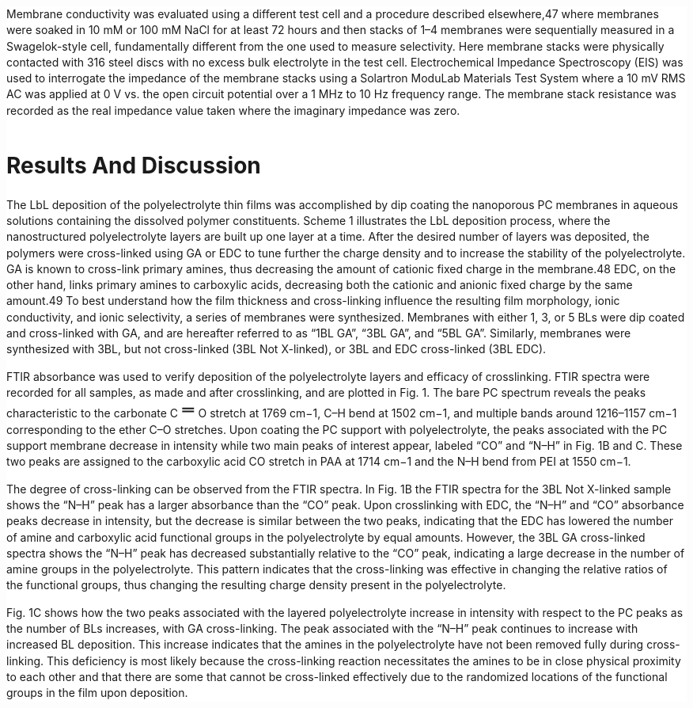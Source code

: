Membrane conductivity was evaluated using a different test cell and a procedure described elsewhere,47 where membranes were soaked in 10 mM or 100 mM NaCl for at least 72 hours and then stacks of 1–4 membranes were sequentially measured in a Swagelok-style cell, fundamentally different from the one used to measure selectivity. Here membrane stacks were physically contacted with 316 steel discs with no excess bulk electrolyte in the test cell. Electrochemical Impedance Spectroscopy (EIS) was used to interrogate the impedance of the membrane stacks using a Solartron ModuLab Materials Test System where a 10 mV RMS AC was applied at 0 V vs. the open circuit potential over a 1 MHz to 10 Hz frequency range. The membrane stack resistance was recorded as the real impedance value taken where the imaginary impedance was zero.

# Results And Discussion

The LbL deposition of the polyelectrolyte thin films was accomplished by dip coating the nanoporous PC membranes in aqueous solutions containing the dissolved polymer constituents. Scheme 1 illustrates the LbL deposition process, where the nanostructured polyelectrolyte layers are built up one layer at a time. After the desired number of layers was deposited, the polymers were cross-linked using GA or EDC to tune further the charge density and to increase the stability of the polyelectrolyte. GA is known to cross-link primary amines, thus decreasing the amount of cationic fixed charge in the membrane.48 EDC, on the other hand, links primary amines to carboxylic acids, decreasing both the cationic and anionic fixed charge by the same amount.49 To best understand how the film thickness and cross-linking influence the resulting film morphology, ionic conductivity, and ionic selectivity, a series of membranes were synthesized. Membranes with either 1, 3, or 5 BLs were dip coated and cross-linked with GA, and are hereafter referred to as “1BL GA”, “3BL GA”, and “5BL GA”. Similarly, membranes were synthesized with 3BL, but not cross-linked (3BL Not X-linked), or 3BL and EDC cross-linked (3BL EDC).

FTIR absorbance was used to verify deposition of the polyelectrolyte layers and efficacy of crosslinking. FTIR spectra were recorded for all samples, as made and after crosslinking, and are plotted in Fig. 1. The bare PC spectrum reveals the peaks characteristic to the carbonate C   <svg xmlns="http://www.w3.org/2000/svg" version="1.0" width="13.200000pt" height="16.000000pt" viewBox="0 0 13.200000 16.000000" preserveAspectRatio="xMidYMid meet"><metadata> Created by potrace 1.16, written by Peter Selinger 2001-2019 </metadata><g transform="translate(1.000000,15.000000) scale(0.017500,-0.017500)" fill="currentColor" stroke="none"><path d="M0 440 l0 -40 320 0 320 0 0 40 0 40 -320 0 -320 0 0 -40z M0 280 l0 -40 320 0 320 0 0 40 0 40 -320 0 -320 0 0 -40z"/></g></svg>  O stretch at 1769 cm−1, C–H bend at 1502 cm−1, and multiple bands around 1216–1157 cm−1 corresponding to the ether C–O stretches. Upon coating the PC support with polyelectrolyte, the peaks associated with the PC support membrane decrease in intensity while two main peaks of interest appear, labeled “CO” and “N–H” in Fig. 1B and C. These two peaks are assigned to the carboxylic acid CO stretch in PAA at 1714 cm−1 and the N–H bend from PEI at 1550 cm−1.

The degree of cross-linking can be observed from the FTIR spectra. In Fig. 1B the FTIR spectra for the 3BL Not X-linked sample shows the “N–H” peak has a larger absorbance than the “CO” peak. Upon crosslinking with EDC, the “N–H” and “CO” absorbance peaks decrease in intensity, but the decrease is similar between the two peaks, indicating that the EDC has lowered the number of amine and carboxylic acid functional groups in the polyelectrolyte by equal amounts. However, the 3BL GA cross-linked spectra shows the “N–H” peak has decreased substantially relative to the “CO” peak, indicating a large decrease in the number of amine groups in the polyelectrolyte. This pattern indicates that the cross-linking was effective in changing the relative ratios of the functional groups, thus changing the resulting charge density present in the polyelectrolyte.

Fig. 1C shows how the two peaks associated with the layered polyelectrolyte increase in intensity with respect to the PC peaks as the number of BLs increases, with GA cross-linking. The peak associated with the “N–H” peak continues to increase with increased BL deposition. This increase indicates that the amines in the polyelectrolyte have not been removed fully during cross-linking. This deficiency is most likely because the cross-linking reaction necessitates the amines to be in close physical proximity to each other and that there are some that cannot be cross-linked effectively due to the randomized locations of the functional groups in the film upon deposition.
